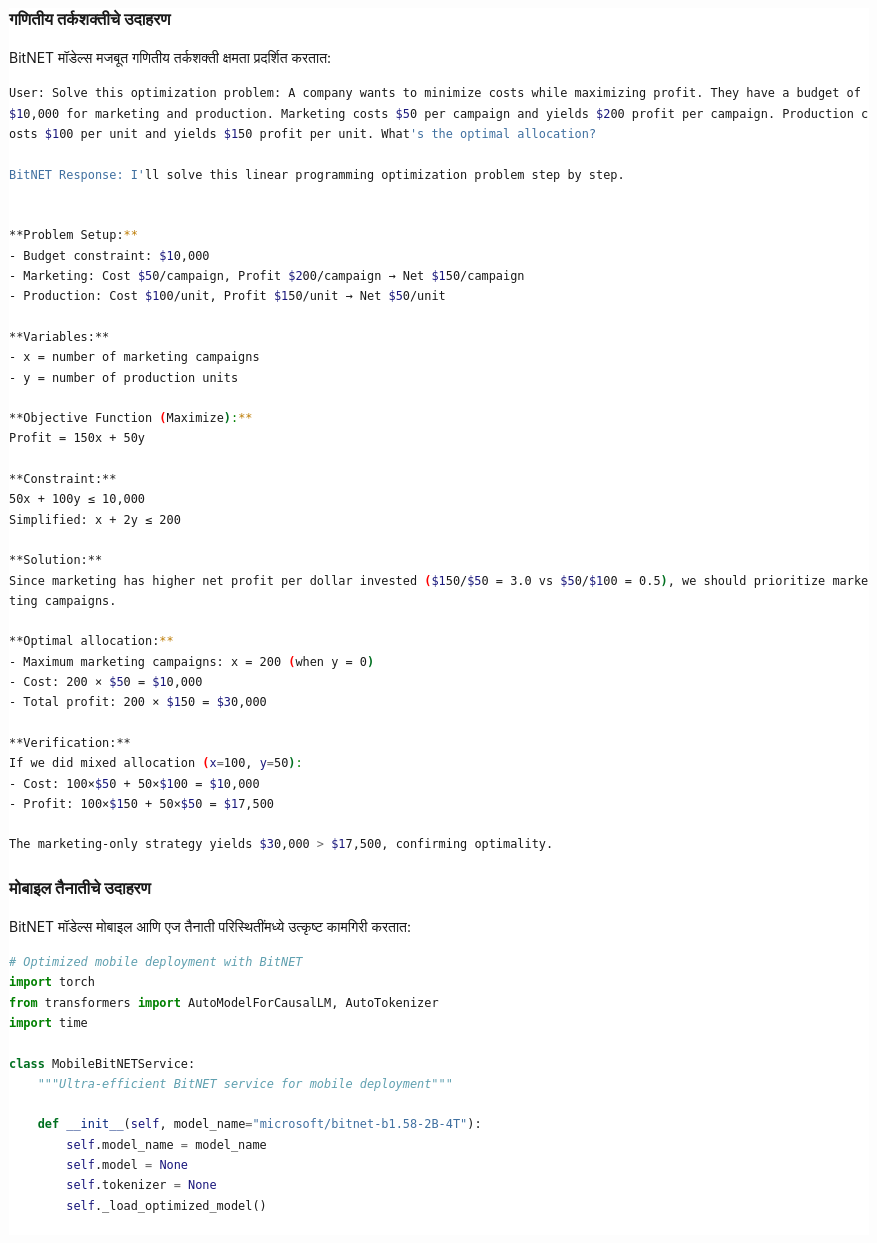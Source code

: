 ### गणितीय तर्कशक्तीचे उदाहरण

BitNET मॉडेल्स मजबूत गणितीय तर्कशक्ती क्षमता प्रदर्शित करतात:

```bash
User: Solve this optimization problem: A company wants to minimize costs while maximizing profit. They have a budget of $10,000 for marketing and production. Marketing costs $50 per campaign and yields $200 profit per campaign. Production costs $100 per unit and yields $150 profit per unit. What's the optimal allocation?

BitNET Response: I'll solve this linear programming optimization problem step by step.


**Problem Setup:**
- Budget constraint: $10,000
- Marketing: Cost $50/campaign, Profit $200/campaign → Net $150/campaign
- Production: Cost $100/unit, Profit $150/unit → Net $50/unit

**Variables:**
- x = number of marketing campaigns
- y = number of production units

**Objective Function (Maximize):**
Profit = 150x + 50y

**Constraint:**
50x + 100y ≤ 10,000
Simplified: x + 2y ≤ 200

**Solution:**
Since marketing has higher net profit per dollar invested ($150/$50 = 3.0 vs $50/$100 = 0.5), we should prioritize marketing campaigns.

**Optimal allocation:**
- Maximum marketing campaigns: x = 200 (when y = 0)
- Cost: 200 × $50 = $10,000
- Total profit: 200 × $150 = $30,000

**Verification:**
If we did mixed allocation (x=100, y=50):
- Cost: 100×$50 + 50×$100 = $10,000
- Profit: 100×$150 + 50×$50 = $17,500

The marketing-only strategy yields $30,000 > $17,500, confirming optimality.
```

### मोबाइल तैनातीचे उदाहरण

BitNET मॉडेल्स मोबाइल आणि एज तैनाती परिस्थितींमध्ये उत्कृष्ट कामगिरी करतात:

```python
# Optimized mobile deployment with BitNET
import torch
from transformers import AutoModelForCausalLM, AutoTokenizer
import time

class MobileBitNETService:
    """Ultra-efficient BitNET service for mobile deployment"""
    
    def __init__(self, model_name="microsoft/bitnet-b1.58-2B-4T"):
        self.model_name = model_name
        self.model = None
        self.tokenizer = None
        self._load_optimized_model()
    
```